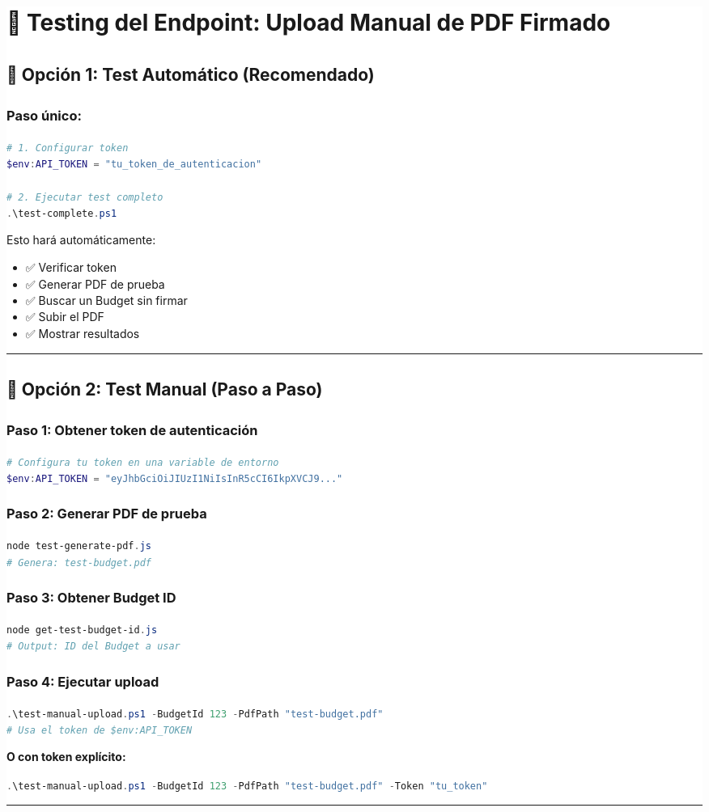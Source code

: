 # 🧪 Testing del Endpoint: Upload Manual de PDF Firmado

## 🚀 Opción 1: Test Automático (Recomendado)

### Paso único:
```powershell
# 1. Configurar token
$env:API_TOKEN = "tu_token_de_autenticacion"

# 2. Ejecutar test completo
.\test-complete.ps1
```

Esto hará automáticamente:
- ✅ Verificar token
- ✅ Generar PDF de prueba
- ✅ Buscar un Budget sin firmar
- ✅ Subir el PDF
- ✅ Mostrar resultados

---

## 🔧 Opción 2: Test Manual (Paso a Paso)

### Paso 1: Obtener token de autenticación
```powershell
# Configura tu token en una variable de entorno
$env:API_TOKEN = "eyJhbGciOiJIUzI1NiIsInR5cCI6IkpXVCJ9..."
```

### Paso 2: Generar PDF de prueba
```powershell
node test-generate-pdf.js
# Genera: test-budget.pdf
```

### Paso 3: Obtener Budget ID
```powershell
node get-test-budget-id.js
# Output: ID del Budget a usar
```

### Paso 4: Ejecutar upload
```powershell
.\test-manual-upload.ps1 -BudgetId 123 -PdfPath "test-budget.pdf"
# Usa el token de $env:API_TOKEN
```

**O con token explícito:**
```powershell
.\test-manual-upload.ps1 -BudgetId 123 -PdfPath "test-budget.pdf" -Token "tu_token"
```

---